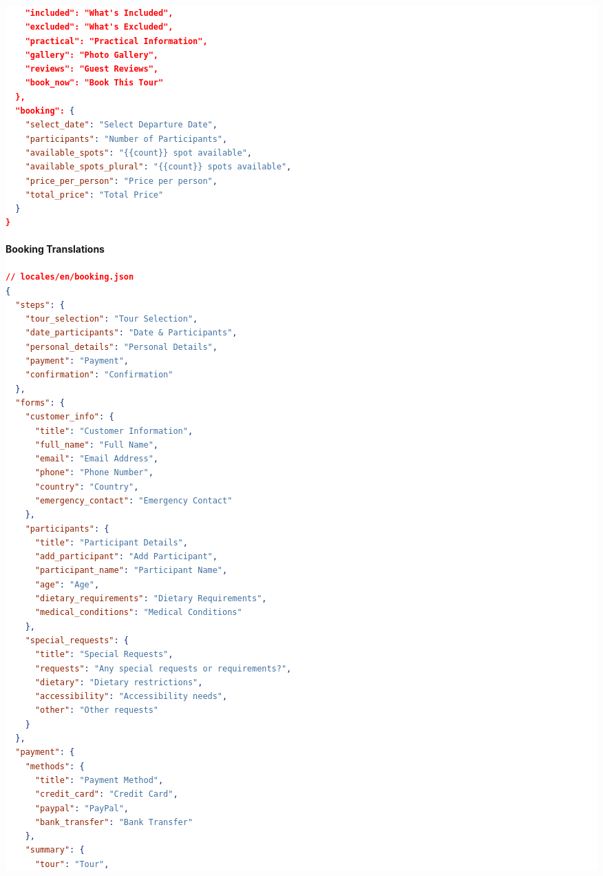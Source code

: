 ```json
    "included": "What's Included",
    "excluded": "What's Excluded",
    "practical": "Practical Information",
    "gallery": "Photo Gallery",
    "reviews": "Guest Reviews",
    "book_now": "Book This Tour"
  },
  "booking": {
    "select_date": "Select Departure Date",
    "participants": "Number of Participants",
    "available_spots": "{{count}} spot available",
    "available_spots_plural": "{{count}} spots available",
    "price_per_person": "Price per person",
    "total_price": "Total Price"
  }
}
```

#### Booking Translations
```json
// locales/en/booking.json
{
  "steps": {
    "tour_selection": "Tour Selection",
    "date_participants": "Date & Participants", 
    "personal_details": "Personal Details",
    "payment": "Payment",
    "confirmation": "Confirmation"
  },
  "forms": {
    "customer_info": {
      "title": "Customer Information",
      "full_name": "Full Name",
      "email": "Email Address",
      "phone": "Phone Number",
      "country": "Country",
      "emergency_contact": "Emergency Contact"
    },
    "participants": {
      "title": "Participant Details",
      "add_participant": "Add Participant",
      "participant_name": "Participant Name",
      "age": "Age",
      "dietary_requirements": "Dietary Requirements",
      "medical_conditions": "Medical Conditions"
    },
    "special_requests": {
      "title": "Special Requests",
      "requests": "Any special requests or requirements?",
      "dietary": "Dietary restrictions",
      "accessibility": "Accessibility needs",
      "other": "Other requests"
    }
  },
  "payment": {
    "methods": {
      "title": "Payment Method",
      "credit_card": "Credit Card",
      "paypal": "PayPal",
      "bank_transfer": "Bank Transfer"
    },
    "summary": {
      "tour": "Tour",
```